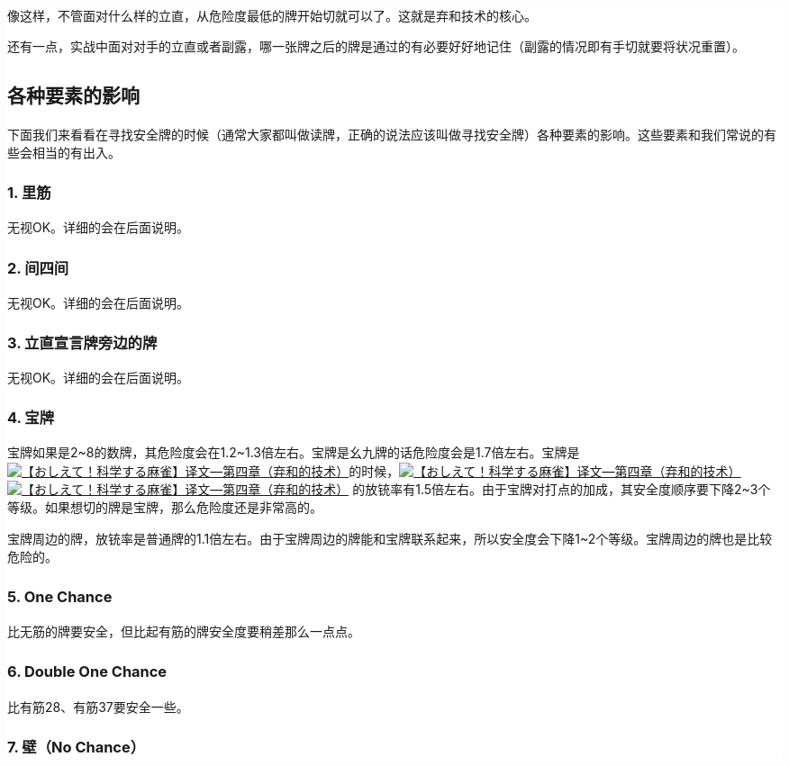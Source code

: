 像这样，不管面对什么样的立直，从危险度最低的牌开始切就可以了。这就是弃和技术的核心。

还有一点，实战中面对对手的立直或者副露，哪一张牌之后的牌是通过的有必要好好地记住（副露的情况即有手切就要将状况重置）。

## **各种要素的影响**

下面我们来看看在寻找安全牌的时候（通常大家都叫做读牌，正确的说法应该叫做寻找安全牌）各种要素的影响。这些要素和我们常说的有些会相当的有出入。

### 1. 里筋

无视OK。详细的会在后面说明。

### 2. 间四间

无视OK。详细的会在后面说明。

### 3. 立直宣言牌旁边的牌

无视OK。详细的会在后面说明。

### 4. 宝牌

宝牌如果是2~8的数牌，其危险度会在1.2~1.3倍左右。宝牌是幺九牌的话危险度会是1.7倍左右。宝牌是 [![&#x3010;&#x304A;&#x3057;&#x3048;&#x3066;&#xFF01;&#x79D1;&#x5B66;&#x3059;&#x308B;&#x9EBB;&#x96C0;&#x3011;&#x8BD1;&#x6587;&#x2014;&#x7B2C;&#x56DB;&#x7AE0;&#xFF08;&#x5F03;&#x548C;&#x7684;&#x6280;&#x672F;&#xFF09;](http://s2.sinaimg.cn/mw690/7f78b76fgx6BQKiNJaVb1&690)](http://photo.blog.sina.com.cn/showpic.html#blogid=7f78b76f0101g05h&url=http://album.sina.com.cn/pic/7f78b76fgx6BQKiNJaVb1)的时候，[![&#x3010;&#x304A;&#x3057;&#x3048;&#x3066;&#xFF01;&#x79D1;&#x5B66;&#x3059;&#x308B;&#x9EBB;&#x96C0;&#x3011;&#x8BD1;&#x6587;&#x2014;&#x7B2C;&#x56DB;&#x7AE0;&#xFF08;&#x5F03;&#x548C;&#x7684;&#x6280;&#x672F;&#xFF09;](http://s2.sinaimg.cn/mw690/7f78b76fgx6BQKiNJaVb1&690)](http://photo.blog.sina.com.cn/showpic.html#blogid=7f78b76f0101g05h&url=http://album.sina.com.cn/pic/7f78b76fgx6BQKiNJaVb1)[![&#x3010;&#x304A;&#x3057;&#x3048;&#x3066;&#xFF01;&#x79D1;&#x5B66;&#x3059;&#x308B;&#x9EBB;&#x96C0;&#x3011;&#x8BD1;&#x6587;&#x2014;&#x7B2C;&#x56DB;&#x7AE0;&#xFF08;&#x5F03;&#x548C;&#x7684;&#x6280;&#x672F;&#xFF09;](http://s2.sinaimg.cn/mw690/7f78b76fgx6BQKkNOMx01&690)](http://photo.blog.sina.com.cn/showpic.html#blogid=7f78b76f0101g05h&url=http://album.sina.com.cn/pic/7f78b76fgx6BQKkNOMx01) 的放铳率有1.5倍左右。由于宝牌对打点的加成，其安全度顺序要下降2~3个等级。如果想切的牌是宝牌，那么危险度还是非常高的。

宝牌周边的牌，放铳率是普通牌的1.1倍左右。由于宝牌周边的牌能和宝牌联系起来，所以安全度会下降1~2个等级。宝牌周边的牌也是比较危险的。

### 5. One Chance

比无筋的牌要安全，但比起有筋的牌安全度要稍差那么一点点。

### 6. Double One Chance

比有筋28、有筋37要安全一些。

### 7. 壁（No Chance）
